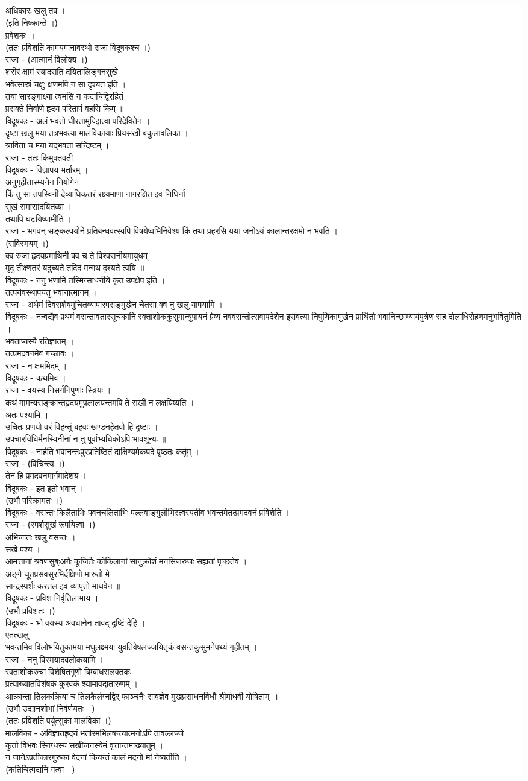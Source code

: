 अधिकारः खलु तव ।  
(इति निष्क्रान्ते ।)  
प्रवेशकः ।  
(ततः प्रविशति कामयमानावस्थो राजा विदूषकश्च ।)  
राजा - (आत्मानं विलोक्य ।)  
शरीरं क्षामं स्यादसति दयितालिङ्गनसुखे  
भवेत्सास्रं चक्षुः क्षणमपि न सा दृश्यत इति ।  
तया सारङ्गाक्ष्या त्वमसि न कदाचिद्विरहितं  
प्रसक्ते निर्वाणे हृदय परितापं वहसि किम् ॥  
विदूषकः - अलं भवतो धीरतामुज्झित्वा परिदेवितेन ।  
दृष्टा खलु मया तत्रभवत्या मालविकायाः प्रियसखी बकुलावलिका ।  
श्राविता च मया यद्भवता सन्दिष्टम् ।  
राजा - ततः किमुक्तवती ।  
विदूषकः - विज्ञापय भर्तारम् ।  
अनुगृहीतास्म्यनेन नियोगेन ।  
किं तु सा तपस्विनी देव्याधिकतरं रक्ष्यमाणा नागरक्षित इव निधिर्ना  
सुखं समासादयितव्या ।  
तथापि घटयिष्यामीति ।  
राजा - भगवन् सङ्कल्पयोने प्रतिबन्धवत्स्वपि विषयेष्वभिनिवेश्य किं तथा प्रहरसि यथा जनोऽयं कालान्तरक्षमो न भवति ।  
(सविस्मयम् ।)  
क्व रुजा हृदयप्रमाथिनी क्व च ते विश्वसनीयमायुधम् ।  
मृदु तीक्ष्णतरं यदुच्यते तदिदं मन्मथ दृश्यते त्वयि ॥  
विदूषकः - ननु भणामि तस्मिन्साधनीये कृत उपक्षेप इति ।  
तत्पर्यवस्थापयतु भवानात्मानम् ।  
राजा - अथेमं दिवसशेषमुचितव्यापारपराङ्मुखेन चेतसा क्व नु खलु यापयामि ।  
विदूषकः - नन्वद्यैव प्रथमं वसन्तावतारसूचकानि रक्ताशोककुसुमान्युपायनं प्रेष्य नववसन्तोत्सवापदेशेन इरावत्या निपुणिकामुखेन प्रार्थितो भवानिच्छाम्यार्यपुत्रेण सह दोलाधिरोहणमनुभवितुमिति ।  
भवताप्यस्यै रतिज्ञातम् ।  
तत्प्रमदवनमेव गच्छावः ।  
राजा - न क्षममिदम् ।  
विदूषकः - कथमिव ।  
राजा - वयस्य निसर्गनिपुणाः स्त्रियः ।  
कथं मामन्यसङ्क्रान्तहृदयमुपलालयन्तमपि ते सखी न लक्षयिष्यति ।  
अतः पश्यामि ।  
उचितः प्रणयो वरं विहन्तुं बहवः खण्डनहेतवो हि दृष्टाः ।  
उपचारविधिर्मनस्विनीनां न तु पूर्वाभ्यधिकोऽपि भावशून्यः ॥  
विदूषकः - नार्हति भवानन्तःपुरप्रतिष्ठितं दाक्षिण्यमेकपदे पृष्ठतः कर्तुम् ।  
राजा - (विचिन्त्य ।)  
तेन हि प्रमदवनमार्गमादेशय ।  
विदूषकः - इत इतो भवान् ।  
(उभौ परिक्रामतः ।)  
विदूषकः - वसन्तः किलैताभिः पवनचलिताभिः पल्लवाङ्गुलीभिस्त्वरयतीव भवन्तमेतत्प्रमदवनं प्रविशेति ।  
राजा - (स्पर्शसुखं रूपयित्वा ।)  
अभिजातः खलु वसन्तः ।  
सखे पश्य ।  
आमत्तानां श्रवणसुब्ःअगैः कूजितैः कोकिलानां सानुक्रोशं मनसिजरुजः सह्यतां पृच्छतेव ।  
अङ्गे चूतप्रसवसुरभिर्दक्षिणो मारुतो मे  
सान्द्रस्पर्शः करतल इव व्यापृतो माधवेन ॥  
विदूषकः - प्रविश निर्वृतिलाभाय ।  
(उभौ प्रविशतः ।)  
विदूषकः - भो वयस्य अवधानेन तावद् दृष्टिं देहि ।  
एतत्खलु  
भवन्तमिव विलोभयितुकामया मधुलक्ष्मया युवतिवेषलज्जयितृकं वसन्तकुसुमनेपथ्यं गृहीतम् ।  
राजा - ननु विस्मयादवलोकयामि ।  
रक्ताशोकरुचा विशेषितगुणो बिम्बाधरालक्तकः  
प्रत्याख्यातविशंषकं कुरवकं श्यामावदातारुणम् ।  
आक्रान्ता तिलकक्रिया च तिलकैर्लग्नद्विर् फाञ्चनैः सावज्ञेव मुखप्रसाधनविधौ श्रीर्माधवी योषिताम् ॥  
(उभौ उद्यानशोभां निर्वर्णयतः ।)  
(ततः प्रविशति पर्युत्सुका मालविका ।)  
मालविका - अविज्ञातहृदयं भर्तारमभिलषन्त्यात्मनोऽपि तावल्लज्जे ।  
कुतो विभवः स्निग्धस्य सखीजनस्येमं वृत्तान्तमाख्यातुम् ।  
न जानेऽप्रतीकारगुरुकां वेदनां कियन्तं कालं मदनो मां नेष्यतीति ।  
(कतिचित्पदानि गत्वा ।)  